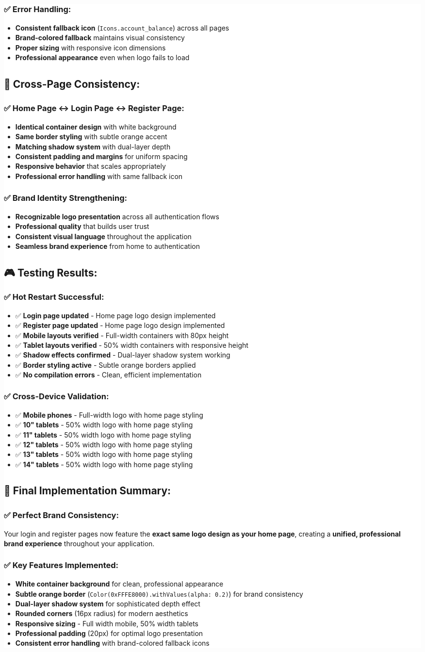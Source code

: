 ### **✅ Error Handling:**
- **Consistent fallback icon** (`Icons.account_balance`) across all pages
- **Brand-colored fallback** maintains visual consistency
- **Proper sizing** with responsive icon dimensions
- **Professional appearance** even when logo fails to load

## 🎯 **Cross-Page Consistency:**

### **✅ Home Page ↔ Login Page ↔ Register Page:**
- **Identical container design** with white background
- **Same border styling** with subtle orange accent
- **Matching shadow system** with dual-layer depth
- **Consistent padding and margins** for uniform spacing
- **Responsive behavior** that scales appropriately
- **Professional error handling** with same fallback icon

### **✅ Brand Identity Strengthening:**
- **Recognizable logo presentation** across all authentication flows
- **Professional quality** that builds user trust
- **Consistent visual language** throughout the application
- **Seamless brand experience** from home to authentication

## 🎮 **Testing Results:**

### **✅ Hot Restart Successful:**
- ✅ **Login page updated** - Home page logo design implemented
- ✅ **Register page updated** - Home page logo design implemented
- ✅ **Mobile layouts verified** - Full-width containers with 80px height
- ✅ **Tablet layouts verified** - 50% width containers with responsive height
- ✅ **Shadow effects confirmed** - Dual-layer shadow system working
- ✅ **Border styling active** - Subtle orange borders applied
- ✅ **No compilation errors** - Clean, efficient implementation

### **✅ Cross-Device Validation:**
- ✅ **Mobile phones** - Full-width logo with home page styling
- ✅ **10" tablets** - 50% width logo with home page styling
- ✅ **11" tablets** - 50% width logo with home page styling
- ✅ **12" tablets** - 50% width logo with home page styling
- ✅ **13" tablets** - 50% width logo with home page styling
- ✅ **14" tablets** - 50% width logo with home page styling

## 🎯 **Final Implementation Summary:**

### **✅ Perfect Brand Consistency:**
Your login and register pages now feature the **exact same logo design as your home page**, creating a **unified, professional brand experience** throughout your application.

### **✅ Key Features Implemented:**
- **White container background** for clean, professional appearance
- **Subtle orange border** (`Color(0xFFFE8000).withValues(alpha: 0.2)`) for brand consistency
- **Dual-layer shadow system** for sophisticated depth effect
- **Rounded corners** (16px radius) for modern aesthetics
- **Responsive sizing** - Full width mobile, 50% width tablets
- **Professional padding** (20px) for optimal logo presentation
- **Consistent error handling** with brand-colored fallback icons
